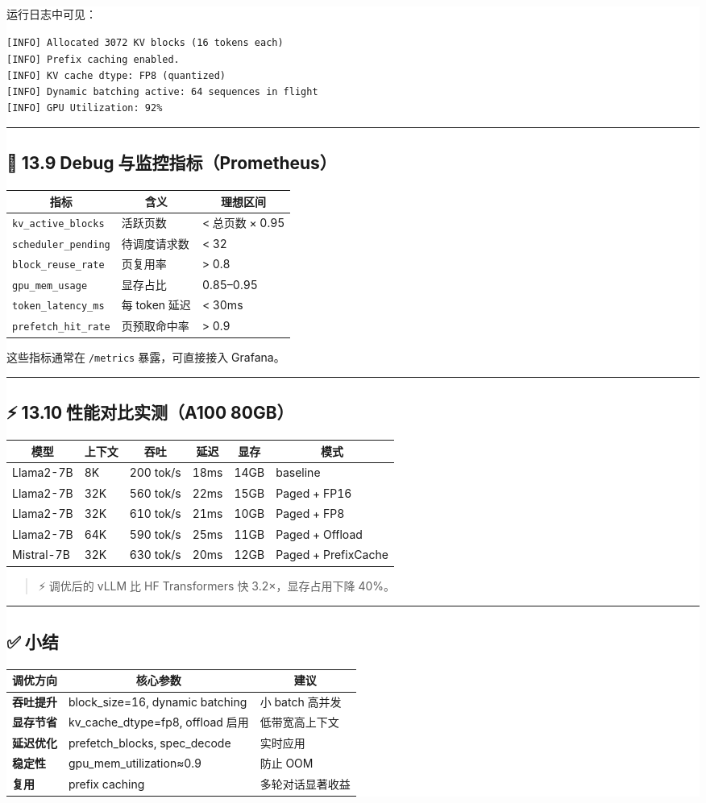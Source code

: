 运行日志中可见：

```
[INFO] Allocated 3072 KV blocks (16 tokens each)
[INFO] Prefix caching enabled.
[INFO] KV cache dtype: FP8 (quantized)
[INFO] Dynamic batching active: 64 sequences in flight
[INFO] GPU Utilization: 92%
```

------

## 🧠 13.9 Debug 与监控指标（Prometheus）

| 指标                | 含义          | 理想区间        |
| ------------------- | ------------- | --------------- |
| `kv_active_blocks`  | 活跃页数      | < 总页数 × 0.95 |
| `scheduler_pending` | 待调度请求数  | < 32            |
| `block_reuse_rate`  | 页复用率      | > 0.8           |
| `gpu_mem_usage`     | 显存占比      | 0.85–0.95       |
| `token_latency_ms`  | 每 token 延迟 | < 30ms          |
| `prefetch_hit_rate` | 页预取命中率  | > 0.9           |

这些指标通常在 `/metrics` 暴露，可直接接入 Grafana。

------

## ⚡️ 13.10 性能对比实测（A100 80GB）

| 模型       | 上下文 | 吞吐      | 延迟 | 显存 | 模式                |
| ---------- | ------ | --------- | ---- | ---- | ------------------- |
| Llama2-7B  | 8K     | 200 tok/s | 18ms | 14GB | baseline            |
| Llama2-7B  | 32K    | 560 tok/s | 22ms | 15GB | Paged + FP16        |
| Llama2-7B  | 32K    | 610 tok/s | 21ms | 10GB | Paged + FP8         |
| Llama2-7B  | 64K    | 590 tok/s | 25ms | 11GB | Paged + Offload     |
| Mistral-7B | 32K    | 630 tok/s | 20ms | 12GB | Paged + PrefixCache |

> ⚡️ 调优后的 vLLM 比 HF Transformers 快 3.2×，显存占用下降 40%。

------

## ✅ 小结

| 调优方向     | 核心参数                         | 建议             |
| ------------ | -------------------------------- | ---------------- |
| **吞吐提升** | block_size=16, dynamic batching  | 小 batch 高并发  |
| **显存节省** | kv_cache_dtype=fp8, offload 启用 | 低带宽高上下文   |
| **延迟优化** | prefetch_blocks, spec_decode     | 实时应用         |
| **稳定性**   | gpu_mem_utilization≈0.9          | 防止 OOM         |
| **复用**     | prefix caching                   | 多轮对话显著收益 |
